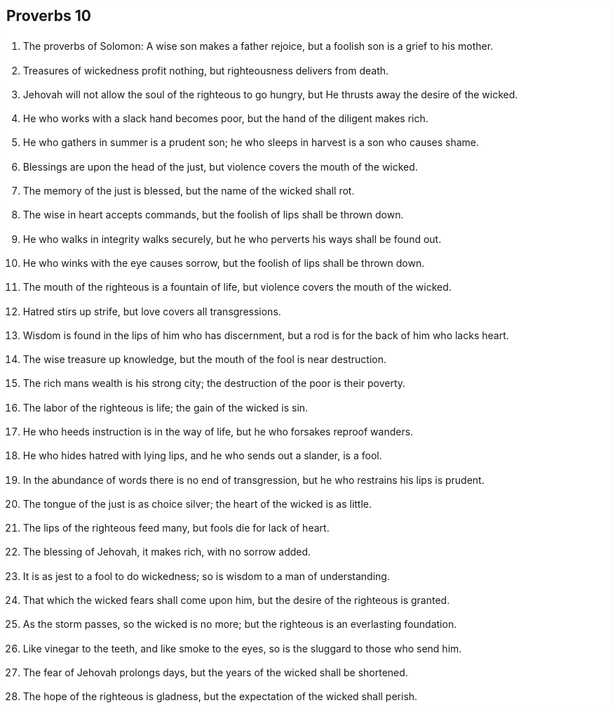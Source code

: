 ## Proverbs 10

1. The proverbs of Solomon: A wise son makes a father rejoice, but a foolish son is a grief to his mother.

2. Treasures of wickedness profit nothing, but righteousness delivers from death.

3. Jehovah will not allow the soul of the righteous to go hungry, but He thrusts away the desire of the wicked.

4. He who works with a slack hand becomes poor, but the hand of the diligent makes rich.

5. He who gathers in summer is a prudent son; he who sleeps in harvest is a son who causes shame.

6. Blessings are upon the head of the just, but violence covers the mouth of the wicked.

7. The memory of the just is blessed, but the name of the wicked shall rot.

8. The wise in heart accepts commands, but the foolish of lips shall be thrown down.

9. He who walks in integrity walks securely, but he who perverts his ways shall be found out.

10. He who winks with the eye causes sorrow, but the foolish of lips shall be thrown down.

11. The mouth of the righteous is a fountain of life, but violence covers the mouth of the wicked.

12. Hatred stirs up strife, but love covers all transgressions.

13. Wisdom is found in the lips of him who has discernment, but a rod is for the back of him who lacks heart.

14. The wise treasure up knowledge, but the mouth of the fool is near destruction.

15. The rich mans wealth is his strong city; the destruction of the poor is their poverty.

16. The labor of the righteous is life; the gain of the wicked is sin.

17. He who heeds instruction is in the way of life, but he who forsakes reproof wanders.

18. He who hides hatred with lying lips, and he who sends out a slander, is a fool.

19. In the abundance of words there is no end of transgression, but he who restrains his lips is prudent.

20. The tongue of the just is as choice silver; the heart of the wicked is as little.

21. The lips of the righteous feed many, but fools die for lack of heart.

22. The blessing of Jehovah, it makes rich, with no sorrow added.

23. It is as jest to a fool to do wickedness; so is wisdom to a man of understanding.

24. That which the wicked fears shall come upon him, but the desire of the righteous is granted.

25. As the storm passes, so the wicked is no more; but the righteous is an everlasting foundation.

26. Like vinegar to the teeth, and like smoke to the eyes, so is the sluggard to those who send him.

27. The fear of Jehovah prolongs days, but the years of the wicked shall be shortened.

28. The hope of the righteous is gladness, but the expectation of the wicked shall perish.
